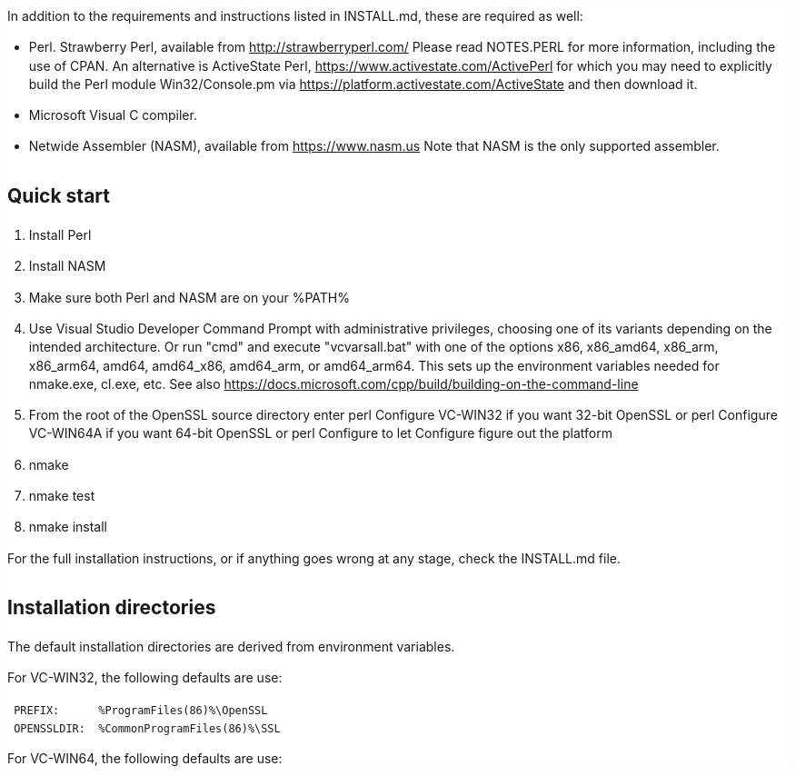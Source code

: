  In addition to the requirements and instructions listed in INSTALL.md,
 these are required as well:

 - Perl.
   Strawberry Perl, available from <http://strawberryperl.com/>
   Please read NOTES.PERL for more information, including the use of CPAN.
   An alternative is ActiveState Perl, <https://www.activestate.com/ActivePerl>
   for which you may need to explicitly build the Perl module Win32/Console.pm
   via <https://platform.activestate.com/ActiveState> and then download it.

 - Microsoft Visual C compiler.

 - Netwide Assembler (NASM), available from <https://www.nasm.us>
   Note that NASM is the only supported assembler.

 Quick start
 -----------

 1. Install Perl

 2. Install NASM

 3. Make sure both Perl and NASM are on your %PATH%

 4. Use Visual Studio Developer Command Prompt with administrative privileges,
    choosing one of its variants depending on the intended architecture.
    Or run "cmd" and execute "vcvarsall.bat" with one of the options x86,
    x86_amd64, x86_arm, x86_arm64, amd64, amd64_x86, amd64_arm, or amd64_arm64.
    This sets up the environment variables needed for nmake.exe, cl.exe, etc.
    See also
    <https://docs.microsoft.com/cpp/build/building-on-the-command-line>

 5. From the root of the OpenSSL source directory enter
    perl Configure VC-WIN32    if you want 32-bit OpenSSL or
    perl Configure VC-WIN64A   if you want 64-bit OpenSSL or
    perl Configure             to let Configure figure out the platform

 6. nmake

 7. nmake test

 8. nmake install

 For the full installation instructions, or if anything goes wrong at any stage,
 check the INSTALL.md file.

 Installation directories
 ------------------------

 The default installation directories are derived from environment
 variables.

 For VC-WIN32, the following defaults are use:

     PREFIX:      %ProgramFiles(86)%\OpenSSL
     OPENSSLDIR:  %CommonProgramFiles(86)%\SSL

 For VC-WIN64, the following defaults are use:
